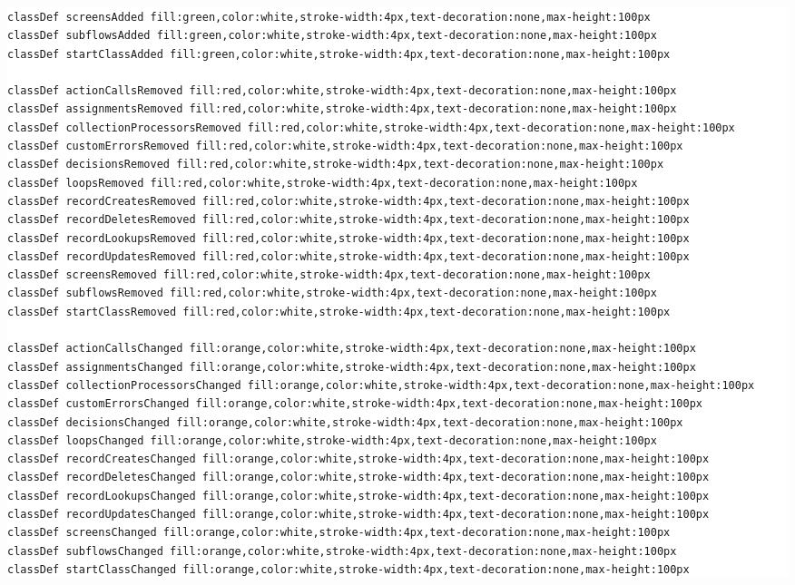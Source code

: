     classDef screensAdded fill:green,color:white,stroke-width:4px,text-decoration:none,max-height:100px
    classDef subflowsAdded fill:green,color:white,stroke-width:4px,text-decoration:none,max-height:100px
    classDef startClassAdded fill:green,color:white,stroke-width:4px,text-decoration:none,max-height:100px
    
    classDef actionCallsRemoved fill:red,color:white,stroke-width:4px,text-decoration:none,max-height:100px
    classDef assignmentsRemoved fill:red,color:white,stroke-width:4px,text-decoration:none,max-height:100px
    classDef collectionProcessorsRemoved fill:red,color:white,stroke-width:4px,text-decoration:none,max-height:100px
    classDef customErrorsRemoved fill:red,color:white,stroke-width:4px,text-decoration:none,max-height:100px
    classDef decisionsRemoved fill:red,color:white,stroke-width:4px,text-decoration:none,max-height:100px
    classDef loopsRemoved fill:red,color:white,stroke-width:4px,text-decoration:none,max-height:100px
    classDef recordCreatesRemoved fill:red,color:white,stroke-width:4px,text-decoration:none,max-height:100px
    classDef recordDeletesRemoved fill:red,color:white,stroke-width:4px,text-decoration:none,max-height:100px
    classDef recordLookupsRemoved fill:red,color:white,stroke-width:4px,text-decoration:none,max-height:100px
    classDef recordUpdatesRemoved fill:red,color:white,stroke-width:4px,text-decoration:none,max-height:100px
    classDef screensRemoved fill:red,color:white,stroke-width:4px,text-decoration:none,max-height:100px
    classDef subflowsRemoved fill:red,color:white,stroke-width:4px,text-decoration:none,max-height:100px
    classDef startClassRemoved fill:red,color:white,stroke-width:4px,text-decoration:none,max-height:100px
    
    classDef actionCallsChanged fill:orange,color:white,stroke-width:4px,text-decoration:none,max-height:100px
    classDef assignmentsChanged fill:orange,color:white,stroke-width:4px,text-decoration:none,max-height:100px
    classDef collectionProcessorsChanged fill:orange,color:white,stroke-width:4px,text-decoration:none,max-height:100px
    classDef customErrorsChanged fill:orange,color:white,stroke-width:4px,text-decoration:none,max-height:100px
    classDef decisionsChanged fill:orange,color:white,stroke-width:4px,text-decoration:none,max-height:100px
    classDef loopsChanged fill:orange,color:white,stroke-width:4px,text-decoration:none,max-height:100px
    classDef recordCreatesChanged fill:orange,color:white,stroke-width:4px,text-decoration:none,max-height:100px
    classDef recordDeletesChanged fill:orange,color:white,stroke-width:4px,text-decoration:none,max-height:100px
    classDef recordLookupsChanged fill:orange,color:white,stroke-width:4px,text-decoration:none,max-height:100px
    classDef recordUpdatesChanged fill:orange,color:white,stroke-width:4px,text-decoration:none,max-height:100px
    classDef screensChanged fill:orange,color:white,stroke-width:4px,text-decoration:none,max-height:100px
    classDef subflowsChanged fill:orange,color:white,stroke-width:4px,text-decoration:none,max-height:100px
    classDef startClassChanged fill:orange,color:white,stroke-width:4px,text-decoration:none,max-height:100px
      